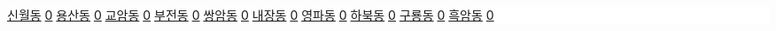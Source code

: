 
  <tr class="item">
    <td><a href="전라북도 정읍시 신월동">신월동</a></td>
    <td><a href="전라북도 정읍시 신월동">0</a></td>
  </tr>
    

  <tr class="item">
    <td><a href="전라북도 정읍시 용산동">용산동</a></td>
    <td><a href="전라북도 정읍시 용산동">0</a></td>
  </tr>
    

  <tr class="item">
    <td><a href="전라북도 정읍시 교암동">교암동</a></td>
    <td><a href="전라북도 정읍시 교암동">0</a></td>
  </tr>
    

  <tr class="item">
    <td><a href="전라북도 정읍시 부전동">부전동</a></td>
    <td><a href="전라북도 정읍시 부전동">0</a></td>
  </tr>
    

  <tr class="item">
    <td><a href="전라북도 정읍시 쌍암동">쌍암동</a></td>
    <td><a href="전라북도 정읍시 쌍암동">0</a></td>
  </tr>
    

  <tr class="item">
    <td><a href="전라북도 정읍시 내장동">내장동</a></td>
    <td><a href="전라북도 정읍시 내장동">0</a></td>
  </tr>
    

  <tr class="item">
    <td><a href="전라북도 정읍시 영파동">영파동</a></td>
    <td><a href="전라북도 정읍시 영파동">0</a></td>
  </tr>
    

  <tr class="item">
    <td><a href="전라북도 정읍시 하북동">하북동</a></td>
    <td><a href="전라북도 정읍시 하북동">0</a></td>
  </tr>
    

  <tr class="item">
    <td><a href="전라북도 정읍시 구룡동">구룡동</a></td>
    <td><a href="전라북도 정읍시 구룡동">0</a></td>
  </tr>
    

  <tr class="item">
    <td><a href="전라북도 정읍시 흑암동">흑암동</a></td>
    <td><a href="전라북도 정읍시 흑암동">0</a></td>
  </tr>
    